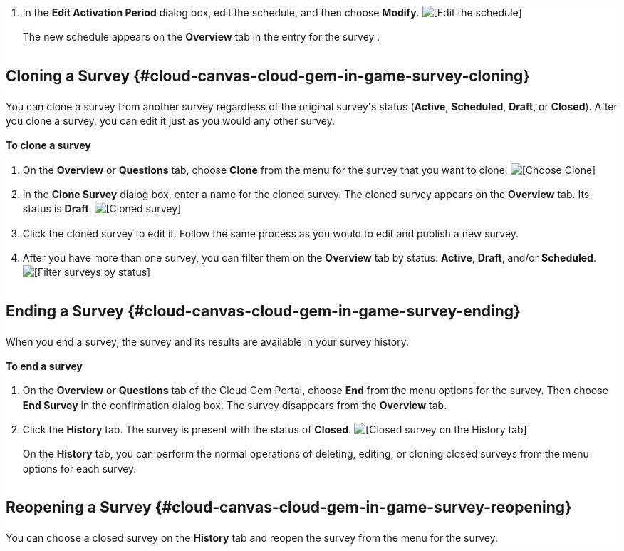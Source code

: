 1. In the **Edit Activation Period** dialog box, edit the schedule, and then choose **Modify**\.
![\[Edit the schedule\]](/images/userguide/cloud_canvas/cloud-canvas-cloud-gem-in-game-survey-33.png)

   The new schedule appears on the **Overview** tab in the entry for the survey \.

## Cloning a Survey {#cloud-canvas-cloud-gem-in-game-survey-cloning}

You can clone a survey from another survey regardless of the original survey's status \(**Active**, **Scheduled**, **Draft**, or **Closed**\)\. After you clone a survey, you can edit it just as you would any other survey\.

**To clone a survey**

1. On the **Overview** or **Questions** tab, choose **Clone** from the menu for the survey that you want to clone\.
![\[Choose Clone\]](/images/userguide/cloud_canvas/cloud-canvas-cloud-gem-in-game-survey-34.png)

1. In the **Clone Survey** dialog box, enter a name for the cloned survey\. The cloned survey appears on the **Overview** tab\. Its status is **Draft**\.
![\[Cloned survey\]](/images/userguide/cloud_canvas/cloud-canvas-cloud-gem-in-game-survey-35.png)

1. Click the cloned survey to edit it\. Follow the same process as you would to edit and publish a new survey\.

1. After you have more than one survey, you can filter them on the **Overview** tab by status: **Active**, **Draft**, and/or **Scheduled**\.
![\[Filter surveys by status\]](/images/userguide/cloud_canvas/cloud-canvas-cloud-gem-in-game-survey-36.png)

## Ending a Survey {#cloud-canvas-cloud-gem-in-game-survey-ending}

When you end a survey, the survey and its results are available in your survey history\.

**To end a survey**

1. On the **Overview** or **Questions** tab of the Cloud Gem Portal, choose **End** from the menu options for the survey\. Then choose **End Survey** in the confirmation dialog box\. The survey disappears from the **Overview** tab\.

1. Click the **History** tab\. The survey is present with the status of **Closed**\.
![\[Closed survey on the History tab\]](/images/userguide/cloud_canvas/cloud-canvas-cloud-gem-in-game-survey-37.png)

   On the **History** tab, you can perform the normal operations of deleting, editing, or cloning closed surveys from the menu options for each survey\.

## Reopening a Survey {#cloud-canvas-cloud-gem-in-game-survey-reopening}

 You can choose a closed survey on the **History** tab and reopen the survey from the menu for the survey\.
